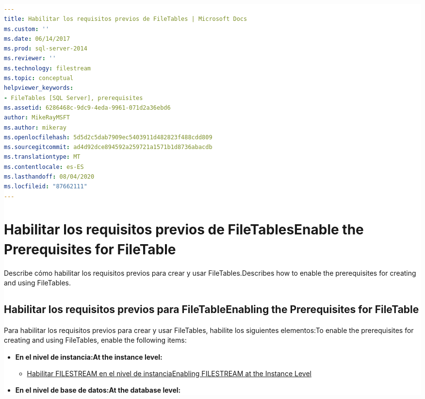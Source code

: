 ```yaml
---
title: Habilitar los requisitos previos de FileTables | Microsoft Docs
ms.custom: ''
ms.date: 06/14/2017
ms.prod: sql-server-2014
ms.reviewer: ''
ms.technology: filestream
ms.topic: conceptual
helpviewer_keywords:
- FileTables [SQL Server], prerequisites
ms.assetid: 6286468c-9dc9-4eda-9961-071d2a36ebd6
author: MikeRayMSFT
ms.author: mikeray
ms.openlocfilehash: 5d5d2c5dab7909ec5403911d482823f488cdd809
ms.sourcegitcommit: ad4d92dce894592a259721a1571b1d8736abacdb
ms.translationtype: MT
ms.contentlocale: es-ES
ms.lasthandoff: 08/04/2020
ms.locfileid: "87662111"
---
```

# <a name="enable-the-prerequisites-for-filetable"></a><span data-ttu-id="666e5-102">Habilitar los requisitos previos de FileTables</span><span class="sxs-lookup"><span data-stu-id="666e5-102">Enable the Prerequisites for FileTable</span></span>
  <span data-ttu-id="666e5-103">Describe cómo habilitar los requisitos previos para crear y usar FileTables.</span><span class="sxs-lookup"><span data-stu-id="666e5-103">Describes how to enable the prerequisites for creating and using FileTables.</span></span>  
  
##  <a name="enabling-the-prerequisites-for-filetable"></a><a name="EnablePrereq"></a> <span data-ttu-id="666e5-104">Habilitar los requisitos previos para FileTable</span><span class="sxs-lookup"><span data-stu-id="666e5-104">Enabling the Prerequisites for FileTable</span></span>  
 <span data-ttu-id="666e5-105">Para habilitar los requisitos previos para crear y usar FileTables, habilite los siguientes elementos:</span><span class="sxs-lookup"><span data-stu-id="666e5-105">To enable the prerequisites for creating and using FileTables, enable the following items:</span></span>  
  
-   <span data-ttu-id="666e5-106">**En el nivel de instancia:**</span><span class="sxs-lookup"><span data-stu-id="666e5-106">**At the instance level:**</span></span>  
  
    -   [<span data-ttu-id="666e5-107">Habilitar FILESTREAM en el nivel de instancia</span><span class="sxs-lookup"><span data-stu-id="666e5-107">Enabling FILESTREAM at the Instance Level</span></span>](#BasicsFilestream)  
  
-   <span data-ttu-id="666e5-108">**En el nivel de base de datos:**</span><span class="sxs-lookup"><span data-stu-id="666e5-108">**At the database level:**</span></span>  
  